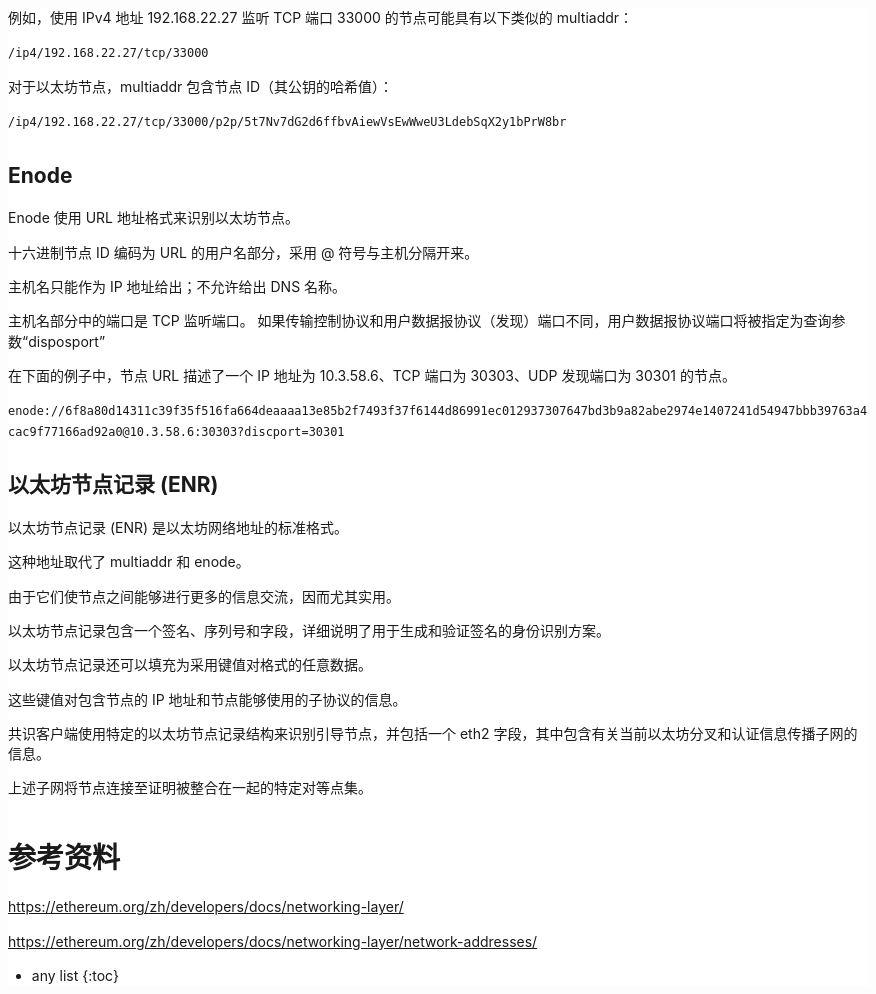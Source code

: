例如，使用 IPv4 地址 192.168.22.27 监听 TCP 端口 33000 的节点可能具有以下类似的 multiaddr：

```
/ip4/192.168.22.27/tcp/33000
```

对于以太坊节点，multiaddr 包含节点 ID（其公钥的哈希值）：

```
/ip4/192.168.22.27/tcp/33000/p2p/5t7Nv7dG2d6ffbvAiewVsEwWweU3LdebSqX2y1bPrW8br
```

## Enode

Enode 使用 URL 地址格式来识别以太坊节点。 

十六进制节点 ID 编码为 URL 的用户名部分，采用 @ 符号与主机分隔开来。 

主机名只能作为 IP 地址给出；不允许给出 DNS 名称。 

主机名部分中的端口是 TCP 监听端口。 如果传输控制协议和用户数据报协议（发现）端口不同，用户数据报协议端口将被指定为查询参数“disposport”

在下面的例子中，节点 URL 描述了一个 IP 地址为 10.3.58.6、TCP 端口为 30303、UDP 发现端口为 30301 的节点。

```
enode://6f8a80d14311c39f35f516fa664deaaaa13e85b2f7493f37f6144d86991ec012937307647bd3b9a82abe2974e1407241d54947bbb39763a4cac9f77166ad92a0@10.3.58.6:30303?discport=30301
```

## 以太坊节点记录 (ENR)

以太坊节点记录 (ENR) 是以太坊网络地址的标准格式。 

这种地址取代了 multiaddr 和 enode。 

由于它们使节点之间能够进行更多的信息交流，因而尤其实用。 

以太坊节点记录包含一个签名、序列号和字段，详细说明了用于生成和验证签名的身份识别方案。 

以太坊节点记录还可以填充为采用键值对格式的任意数据。 

这些键值对包含节点的 IP 地址和节点能够使用的子协议的信息。 

共识客户端使用特定的以太坊节点记录结构来识别引导节点，并包括一个 eth2 字段，其中包含有关当前以太坊分叉和认证信息传播子网的信息。

上述子网将节点连接至证明被整合在一起的特定对等点集。

# 参考资料

https://ethereum.org/zh/developers/docs/networking-layer/

https://ethereum.org/zh/developers/docs/networking-layer/network-addresses/

* any list
{:toc}